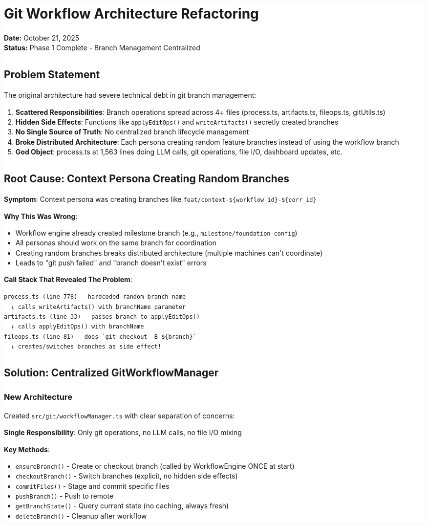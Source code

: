 # Git Workflow Architecture Refactoring

**Date:** October 21, 2025  
**Status:** Phase 1 Complete - Branch Management Centralized

## Problem Statement

The original architecture had severe technical debt in git branch management:

1. **Scattered Responsibilities**: Branch operations spread across 4+ files (process.ts, artifacts.ts, fileops.ts, gitUtils.ts)
2. **Hidden Side Effects**: Functions like `applyEditOps()` and `writeArtifacts()` secretly created branches
3. **No Single Source of Truth**: No centralized branch lifecycle management
4. **Broke Distributed Architecture**: Each persona creating random feature branches instead of using the workflow branch
5. **God Object**: process.ts at 1,563 lines doing LLM calls, git operations, file I/O, dashboard updates, etc.

## Root Cause: Context Persona Creating Random Branches

**Symptom**: Context persona was creating branches like `feat/context-${workflow_id}-${corr_id}` 

**Why This Was Wrong**:
- Workflow engine already created milestone branch (e.g., `milestone/foundation-config`)
- All personas should work on the same branch for coordination
- Creating random branches breaks distributed architecture (multiple machines can't coordinate)
- Leads to "git push failed" and "branch doesn't exist" errors

**Call Stack That Revealed The Problem**:
```
process.ts (line 778) - hardcoded random branch name
  ↓ calls writeArtifacts() with branchName parameter
artifacts.ts (line 33) - passes branch to applyEditOps()
  ↓ calls applyEditOps() with branchName
fileops.ts (line 81) - does `git checkout -B ${branch}`
  ↓ creates/switches branches as side effect!
```

## Solution: Centralized GitWorkflowManager

### New Architecture

Created `src/git/workflowManager.ts` with clear separation of concerns:

**Single Responsibility**: Only git operations, no LLM calls, no file I/O mixing

**Key Methods**:
- `ensureBranch()` - Create or checkout branch (called by WorkflowEngine ONCE at start)
- `checkoutBranch()` - Switch branches (explicit, no hidden side effects)
- `commitFiles()` - Stage and commit specific files
- `pushBranch()` - Push to remote
- `getBranchState()` - Query current state (no caching, always fresh)
- `deleteBranch()` - Cleanup after workflow
